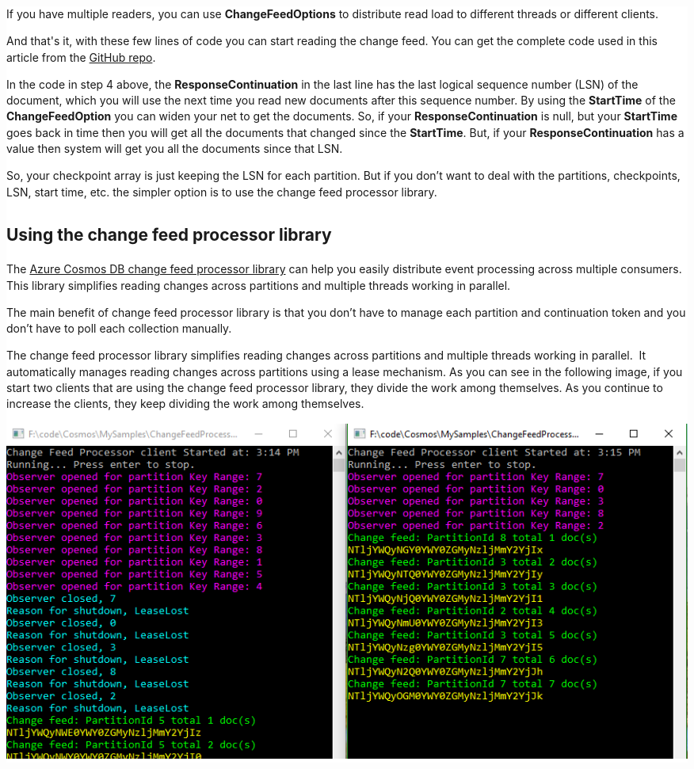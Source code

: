 If you have multiple readers, you can use **ChangeFeedOptions** to distribute read load to different threads or different clients.

And that's it, with these few lines of code you can start reading the change feed. You can get the complete code used in this article from the [GitHub repo](https://github.com/Azure/azure-documentdb-dotnet/tree/master/samples/code-samples/ChangeFeed).

In the code in step 4 above, the **ResponseContinuation** in the last line has the last logical sequence number (LSN) of the document, which you will use the next time you read new documents after this sequence number. By using the **StartTime** of the **ChangeFeedOption** you can widen your net to get the documents. So, if your **ResponseContinuation** is null, but your **StartTime** goes back in time then you will get all the documents that changed since the **StartTime**. But, if your **ResponseContinuation** has a value then system will get you all the documents since that LSN.

So, your checkpoint array is just keeping the LSN for each partition. But if you don’t want to deal with the partitions, checkpoints, LSN, start time, etc. the simpler option is to use the change feed processor library.

<a id="change-feed-processor"></a>
## Using the change feed processor library 

The [Azure Cosmos DB change feed processor library](https://docs.microsoft.com/azure/cosmos-db/sql-api-sdk-dotnet-changefeed) can help you easily distribute event processing across multiple consumers. This library simplifies reading changes across partitions and multiple threads working in parallel.

The main benefit of change feed processor library is that you don’t have to manage each partition and continuation token and you don’t have to poll each collection manually.

The change feed processor library simplifies reading changes across partitions and multiple threads working in parallel.  It automatically manages reading changes across partitions using a lease mechanism. As you can see in the following image, if you start two clients that are using the change feed processor library, they divide the work among themselves. As you continue to increase the clients, they keep dividing the work among themselves.

![Distributed processing of Azure Cosmos DB change feed](./media/change-feed/change-feed-output.png)
